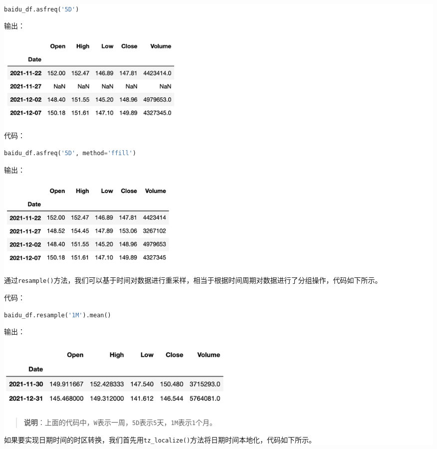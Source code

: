 ```Python
baidu_df.asfreq('5D')
```

输出：

<img src="../res/20211208221202.png">

代码：

```Python
baidu_df.asfreq('5D', method='ffill')
```

输出：

<img src="../res/20211208221249.png" style="zoom:150%;">

通过`resample()`方法，我们可以基于时间对数据进行重采样，相当于根据时间周期对数据进行了分组操作，代码如下所示。

代码：

```Python
baidu_df.resample('1M').mean()
```

输出：

<img src="../res/20211208221429.png">

> **说明**：上面的代码中，`W`表示一周，`5D`表示`5`天，`1M`表示`1`个月。

如果要实现日期时间的时区转换，我们首先用`tz_localize()`方法将日期时间本地化，代码如下所示。

